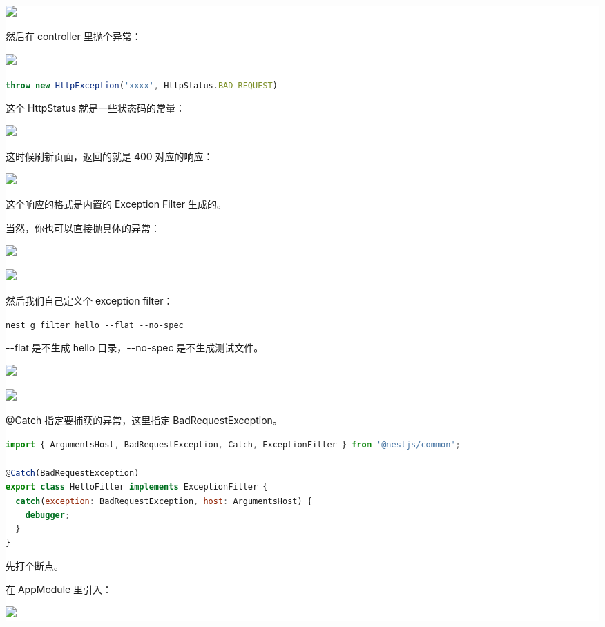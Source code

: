![](https://p1-juejin.byteimg.com/tos-cn-i-k3u1fbpfcp/2d5bd0d07fcb4477814ca97b8fe287ff~tplv-k3u1fbpfcp-jj-mark:0:0:0:0:q75.image#?w=550&h=170&s=15840&e=png&b=ffffff)

然后在 controller 里抛个异常： 

![](https://p3-juejin.byteimg.com/tos-cn-i-k3u1fbpfcp/6513d46aec8c406ba44a1e6593c9288e~tplv-k3u1fbpfcp-jj-mark:0:0:0:0:q75.image#?w=994&h=486&s=112600&e=png&b=202020)

```javascript
throw new HttpException('xxxx', HttpStatus.BAD_REQUEST)
```
这个 HttpStatus 就是一些状态码的常量：

![](https://p3-juejin.byteimg.com/tos-cn-i-k3u1fbpfcp/4f1c9abeb20640b988eed80ab6f7fb9b~tplv-k3u1fbpfcp-jj-mark:0:0:0:0:q75.image#?w=1110&h=524&s=171231&e=gif&f=34&b=222222)

这时候刷新页面，返回的就是 400 对应的响应：

![](https://p1-juejin.byteimg.com/tos-cn-i-k3u1fbpfcp/f04c970babc949df9c342131f610a21e~tplv-k3u1fbpfcp-jj-mark:0:0:0:0:q75.image#?w=600&h=280&s=25680&e=png&b=fdfdfd)

这个响应的格式是内置的 Exception Filter 生成的。

当然，你也可以直接抛具体的异常：

![](https://p1-juejin.byteimg.com/tos-cn-i-k3u1fbpfcp/813ffdfd373d4d4fbb00ee8408f35c35~tplv-k3u1fbpfcp-jj-mark:0:0:0:0:q75.image#?w=918&h=248&s=48310&e=png&b=1f1f1f)

![](https://p3-juejin.byteimg.com/tos-cn-i-k3u1fbpfcp/00fd127d5c70464290bfcd27a40a9628~tplv-k3u1fbpfcp-jj-mark:0:0:0:0:q75.image#?w=582&h=314&s=31111&e=png&b=fdfdfd)

然后我们自己定义个 exception filter：

```
nest g filter hello --flat --no-spec
```

--flat 是不生成 hello 目录，--no-spec 是不生成测试文件。

![](https://p3-juejin.byteimg.com/tos-cn-i-k3u1fbpfcp/9b1e3e7ac8284574b058710e89d9e751~tplv-k3u1fbpfcp-jj-mark:0:0:0:0:q75.image#?w=670&h=70&s=17647&e=png&b=191919)

![](https://p9-juejin.byteimg.com/tos-cn-i-k3u1fbpfcp/13da92ec51ae4f6596fed68444879d00~tplv-k3u1fbpfcp-jj-mark:0:0:0:0:q75.image#?w=1172&h=284&s=62603&e=png&b=1f1f1f)

@Catch 指定要捕获的异常，这里指定 BadRequestException。


```javascript
import { ArgumentsHost, BadRequestException, Catch, ExceptionFilter } from '@nestjs/common';

@Catch(BadRequestException)
export class HelloFilter implements ExceptionFilter {
  catch(exception: BadRequestException, host: ArgumentsHost) {
    debugger;
  }
}
```
先打个断点。

在 AppModule 里引入：

![](https://p9-juejin.byteimg.com/tos-cn-i-k3u1fbpfcp/d675e362c14d4b5898ba56ac4fc23f6d~tplv-k3u1fbpfcp-jj-mark:0:0:0:0:q75.image#?w=846&h=484&s=93395&e=png&b=1f1f1f)
